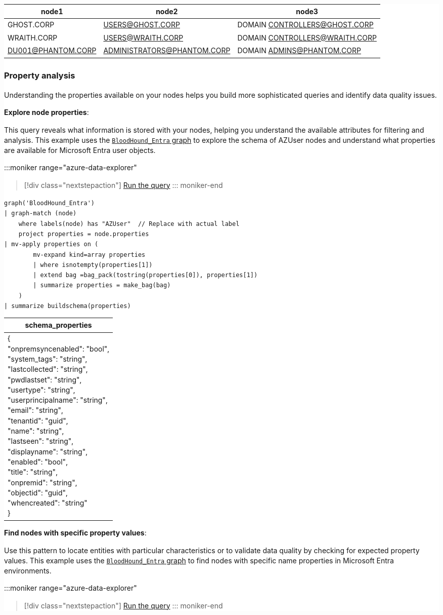 |node1|node2|node3|
|---|---|---|
|GHOST.CORP|USERS@GHOST.CORP|DOMAIN CONTROLLERS@GHOST.CORP|
|WRAITH.CORP|USERS@WRAITH.CORP|DOMAIN CONTROLLERS@WRAITH.CORP|
|DU001@PHANTOM.CORP|ADMINISTRATORS@PHANTOM.CORP|DOMAIN ADMINS@PHANTOM.CORP|

### Property analysis

Understanding the properties available on your nodes helps you build more sophisticated queries and identify data quality issues.

**Explore node properties**:

This query reveals what information is stored with your nodes, helping you understand the available attributes for filtering and analysis. This example uses the [`BloodHound_Entra` graph](graph-sample-data.md#bloodhound-entra-dataset) to explore the schema of AZUser nodes and understand what properties are available for Microsoft Entra user objects.

:::moniker range="azure-data-explorer"
> [!div class="nextstepaction"]
> <a href="https://dataexplorer.azure.com/clusters/help/databases/Samples?query=H4sIAAAAAAAAA3WQzWrDMAyA730K0UsdWNvtAXLYYLDzoJeNEhRbxF78h62s7ejDz2nGkh0msAXyp0%2B2u4RRi82TDUG9hMGr5tlzwk21ukI3nm0dstQgfFBUraDESVMisNiSzVMZNGZYP74dMqU1wH4PrxQtSoKTYQ0oeUA7ddwMMYUPkjzmSIkNZahhNO3mSpnvPrcYo70sueBB3BxjFIDOEb2C3nhVY0q4hH%2B568%2BdTfaByUW%2BiJl6fzhWC5LOTEXYYgd12ZqIshccMifju2Xb%2FbG6g381eXAOk%2Fmiv4902FNTtKKsCR8%2FeobbwViVpSaHi1nVN6%2BRJYymAQAA" target="_blank">Run the query</a>
::: moniker-end

```kusto
graph('BloodHound_Entra')
| graph-match (node)
    where labels(node) has "AZUser"  // Replace with actual label
    project properties = node.properties
| mv-apply properties on (
        mv-expand kind=array properties
        | where isnotempty(properties[1])
        | extend bag =bag_pack(tostring(properties[0]), properties[1])
        | summarize properties = make_bag(bag)
    )
| summarize buildschema(properties)
```

|schema_properties|
|---|
|{<br>  "onpremsyncenabled": "bool",<br>  "system_tags": "string",<br>  "lastcollected": "string",<br>  "pwdlastset": "string",<br>  "usertype": "string",<br>  "userprincipalname": "string",<br>  "email": "string",<br>  "tenantid": "guid",<br>  "name": "string",<br>  "lastseen": "string",<br>  "displayname": "string",<br>  "enabled": "bool",<br>  "title": "string",<br>  "onpremid": "string",<br>  "objectid": "guid",<br>  "whencreated": "string"<br>}|

**Find nodes with specific property values**:

Use this pattern to locate entities with particular characteristics or to validate data quality by checking for expected property values. This example uses the [`BloodHound_Entra` graph](graph-sample-data.md#bloodhound-entra-dataset) to find nodes with specific name properties in Microsoft Entra environments.

:::moniker range="azure-data-explorer"
> [!div class="nextstepaction"]
> <a href="https://dataexplorer.azure.com/clusters/help/databases/Samples?query=H4sIAAAAAAAAA12OQQqDMBBF955idiq02bjuplDoLcLgDCatyYQ4WoQe3ih201l9%2Fnt8ZsiYXFPfRxF6yhzJPqJmrNvqC8POrgG1d9BEIW4rKPdxnBn8FEU5JF0PZFKWxFk9TyZiONVSvrhX2A3rCW5HMp4ucPqrXXCc%2BUf%2BVsoTim%2BGbgNX9s4YpwAAAA%3D%3D" target="_blank">Run the query</a>
::: moniker-end
